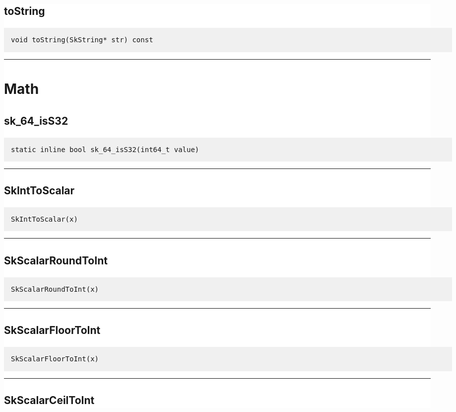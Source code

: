 
<a name="SkMaskFilter_toString"></a>
## toString

<pre style="padding: 1em 1em 1em 1em;width: 62.5em; background-color: #f0f0f0">
void toString(SkString* str) const
</pre>

---

# <a name="Math"></a> Math

<a name="sk_64_isS32"></a>
## sk_64_isS32

<pre style="padding: 1em 1em 1em 1em;width: 62.5em; background-color: #f0f0f0">
static inline bool sk_64_isS32(int64_t value)
</pre>

---

<a name="SkIntToScalar"></a>
## SkIntToScalar

<pre style="padding: 1em 1em 1em 1em;width: 62.5em; background-color: #f0f0f0">
SkIntToScalar(x)
</pre>

---

<a name="SkScalarRoundToInt"></a>
## SkScalarRoundToInt

<pre style="padding: 1em 1em 1em 1em;width: 62.5em; background-color: #f0f0f0">
SkScalarRoundToInt(x)
</pre>

---

<a name="SkScalarFloorToInt"></a>
## SkScalarFloorToInt

<pre style="padding: 1em 1em 1em 1em;width: 62.5em; background-color: #f0f0f0">
SkScalarFloorToInt(x)
</pre>

---

<a name="SkScalarCeilToInt"></a>
## SkScalarCeilToInt

